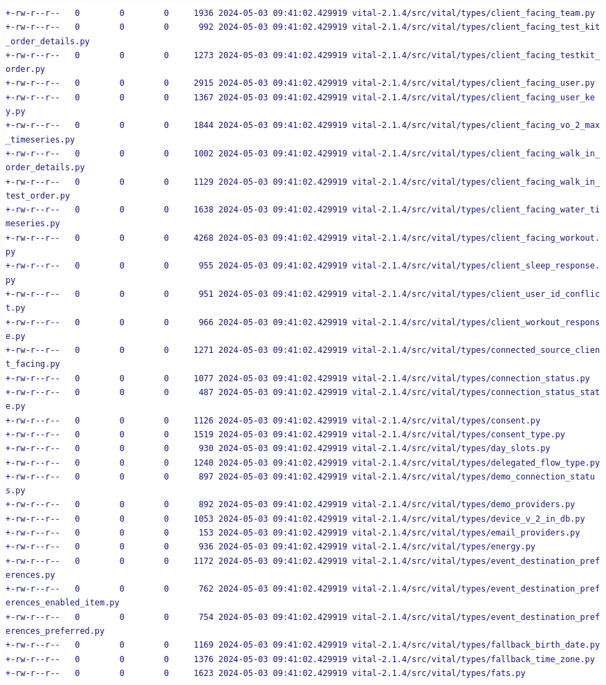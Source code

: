 ```diff
+-rw-r--r--   0        0        0     1936 2024-05-03 09:41:02.429919 vital-2.1.4/src/vital/types/client_facing_team.py
+-rw-r--r--   0        0        0      992 2024-05-03 09:41:02.429919 vital-2.1.4/src/vital/types/client_facing_test_kit_order_details.py
+-rw-r--r--   0        0        0     1273 2024-05-03 09:41:02.429919 vital-2.1.4/src/vital/types/client_facing_testkit_order.py
+-rw-r--r--   0        0        0     2915 2024-05-03 09:41:02.429919 vital-2.1.4/src/vital/types/client_facing_user.py
+-rw-r--r--   0        0        0     1367 2024-05-03 09:41:02.429919 vital-2.1.4/src/vital/types/client_facing_user_key.py
+-rw-r--r--   0        0        0     1844 2024-05-03 09:41:02.429919 vital-2.1.4/src/vital/types/client_facing_vo_2_max_timeseries.py
+-rw-r--r--   0        0        0     1002 2024-05-03 09:41:02.429919 vital-2.1.4/src/vital/types/client_facing_walk_in_order_details.py
+-rw-r--r--   0        0        0     1129 2024-05-03 09:41:02.429919 vital-2.1.4/src/vital/types/client_facing_walk_in_test_order.py
+-rw-r--r--   0        0        0     1638 2024-05-03 09:41:02.429919 vital-2.1.4/src/vital/types/client_facing_water_timeseries.py
+-rw-r--r--   0        0        0     4268 2024-05-03 09:41:02.429919 vital-2.1.4/src/vital/types/client_facing_workout.py
+-rw-r--r--   0        0        0      955 2024-05-03 09:41:02.429919 vital-2.1.4/src/vital/types/client_sleep_response.py
+-rw-r--r--   0        0        0      951 2024-05-03 09:41:02.429919 vital-2.1.4/src/vital/types/client_user_id_conflict.py
+-rw-r--r--   0        0        0      966 2024-05-03 09:41:02.429919 vital-2.1.4/src/vital/types/client_workout_response.py
+-rw-r--r--   0        0        0     1271 2024-05-03 09:41:02.429919 vital-2.1.4/src/vital/types/connected_source_client_facing.py
+-rw-r--r--   0        0        0     1077 2024-05-03 09:41:02.429919 vital-2.1.4/src/vital/types/connection_status.py
+-rw-r--r--   0        0        0      487 2024-05-03 09:41:02.429919 vital-2.1.4/src/vital/types/connection_status_state.py
+-rw-r--r--   0        0        0     1126 2024-05-03 09:41:02.429919 vital-2.1.4/src/vital/types/consent.py
+-rw-r--r--   0        0        0     1519 2024-05-03 09:41:02.429919 vital-2.1.4/src/vital/types/consent_type.py
+-rw-r--r--   0        0        0      930 2024-05-03 09:41:02.429919 vital-2.1.4/src/vital/types/day_slots.py
+-rw-r--r--   0        0        0     1240 2024-05-03 09:41:02.429919 vital-2.1.4/src/vital/types/delegated_flow_type.py
+-rw-r--r--   0        0        0      897 2024-05-03 09:41:02.429919 vital-2.1.4/src/vital/types/demo_connection_status.py
+-rw-r--r--   0        0        0      892 2024-05-03 09:41:02.429919 vital-2.1.4/src/vital/types/demo_providers.py
+-rw-r--r--   0        0        0     1053 2024-05-03 09:41:02.429919 vital-2.1.4/src/vital/types/device_v_2_in_db.py
+-rw-r--r--   0        0        0      153 2024-05-03 09:41:02.429919 vital-2.1.4/src/vital/types/email_providers.py
+-rw-r--r--   0        0        0      936 2024-05-03 09:41:02.429919 vital-2.1.4/src/vital/types/energy.py
+-rw-r--r--   0        0        0     1172 2024-05-03 09:41:02.429919 vital-2.1.4/src/vital/types/event_destination_preferences.py
+-rw-r--r--   0        0        0      762 2024-05-03 09:41:02.429919 vital-2.1.4/src/vital/types/event_destination_preferences_enabled_item.py
+-rw-r--r--   0        0        0      754 2024-05-03 09:41:02.429919 vital-2.1.4/src/vital/types/event_destination_preferences_preferred.py
+-rw-r--r--   0        0        0     1169 2024-05-03 09:41:02.429919 vital-2.1.4/src/vital/types/fallback_birth_date.py
+-rw-r--r--   0        0        0     1376 2024-05-03 09:41:02.429919 vital-2.1.4/src/vital/types/fallback_time_zone.py
+-rw-r--r--   0        0        0     1623 2024-05-03 09:41:02.429919 vital-2.1.4/src/vital/types/fats.py
```